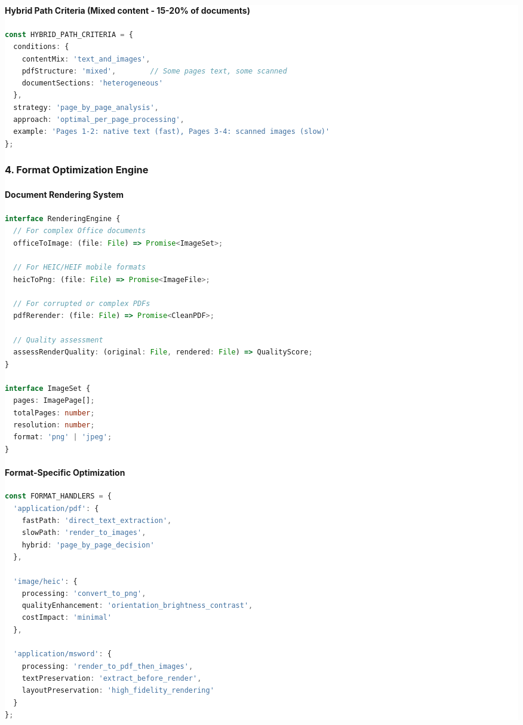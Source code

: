 #### Hybrid Path Criteria (Mixed content - 15-20% of documents)
```typescript
const HYBRID_PATH_CRITERIA = {
  conditions: {
    contentMix: 'text_and_images',
    pdfStructure: 'mixed',        // Some pages text, some scanned
    documentSections: 'heterogeneous'
  },
  strategy: 'page_by_page_analysis',
  approach: 'optimal_per_page_processing',
  example: 'Pages 1-2: native text (fast), Pages 3-4: scanned images (slow)'
};
```

### 4. Format Optimization Engine

#### Document Rendering System
```typescript
interface RenderingEngine {
  // For complex Office documents
  officeToImage: (file: File) => Promise<ImageSet>;
  
  // For HEIC/HEIF mobile formats  
  heicToPng: (file: File) => Promise<ImageFile>;
  
  // For corrupted or complex PDFs
  pdfRerender: (file: File) => Promise<CleanPDF>;
  
  // Quality assessment
  assessRenderQuality: (original: File, rendered: File) => QualityScore;
}

interface ImageSet {
  pages: ImagePage[];
  totalPages: number;
  resolution: number;
  format: 'png' | 'jpeg';
}
```

#### Format-Specific Optimization
```typescript
const FORMAT_HANDLERS = {
  'application/pdf': {
    fastPath: 'direct_text_extraction',
    slowPath: 'render_to_images',
    hybrid: 'page_by_page_decision'
  },
  
  'image/heic': {
    processing: 'convert_to_png',
    qualityEnhancement: 'orientation_brightness_contrast',
    costImpact: 'minimal'
  },
  
  'application/msword': {
    processing: 'render_to_pdf_then_images', 
    textPreservation: 'extract_before_render',
    layoutPreservation: 'high_fidelity_rendering'
  }
};
```
